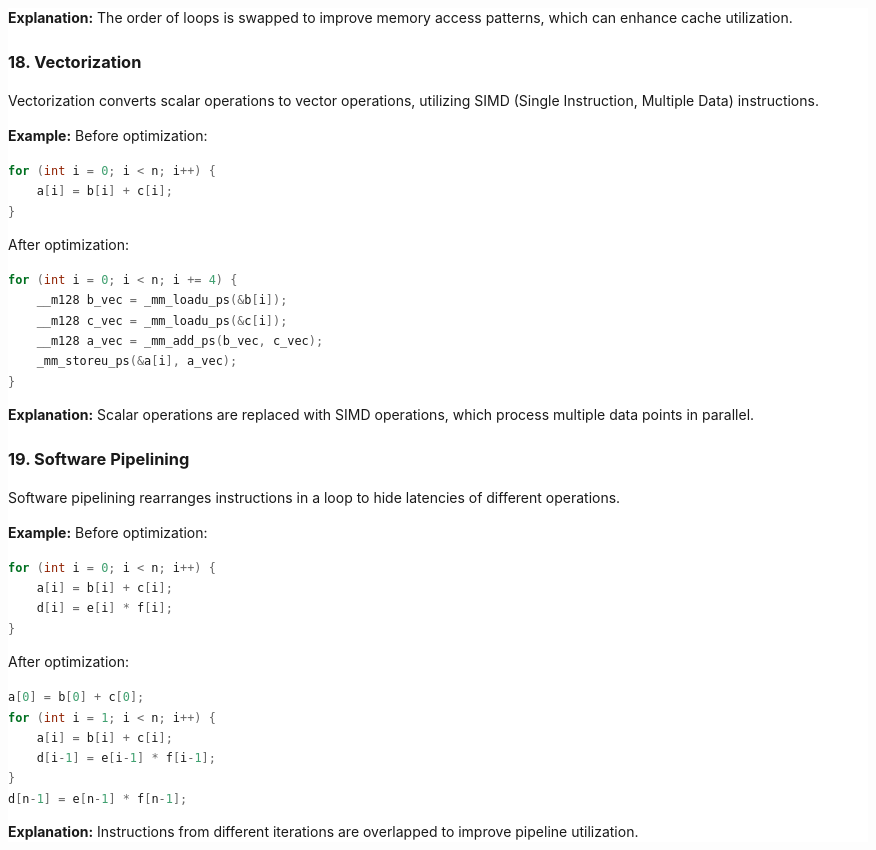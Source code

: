 **Explanation:**
The order of loops is swapped to improve memory access patterns, which can enhance cache utilization.

### 18. Vectorization
Vectorization converts scalar operations to vector operations, utilizing SIMD (Single Instruction, Multiple Data) instructions.

**Example:**
Before optimization:
```c
for (int i = 0; i < n; i++) {
    a[i] = b[i] + c[i];
}
```

After optimization:
```c
for (int i = 0; i < n; i += 4) {
    __m128 b_vec = _mm_loadu_ps(&b[i]);
    __m128 c_vec = _mm_loadu_ps(&c[i]);
    __m128 a_vec = _mm_add_ps(b_vec, c_vec);
    _mm_storeu_ps(&a[i], a_vec);
}
```

**Explanation:**
Scalar operations are replaced with SIMD operations, which process multiple data points in parallel.

### 19. Software Pipelining
Software pipelining rearranges instructions in a loop to hide latencies of different operations.

**Example:**
Before optimization:
```c
for (int i = 0; i < n; i++) {
    a[i] = b[i] + c[i];
    d[i] = e[i] * f[i];
}
```

After optimization:
```c
a[0] = b[0] + c[0];
for (int i = 1; i < n; i++) {
    a[i] = b[i] + c[i];
    d[i-1] = e[i-1] * f[i-1];
}
d[n-1] = e[n-1] * f[n-1];
```

**Explanation:**
Instructions from different iterations are overlapped to improve pipeline utilization.
